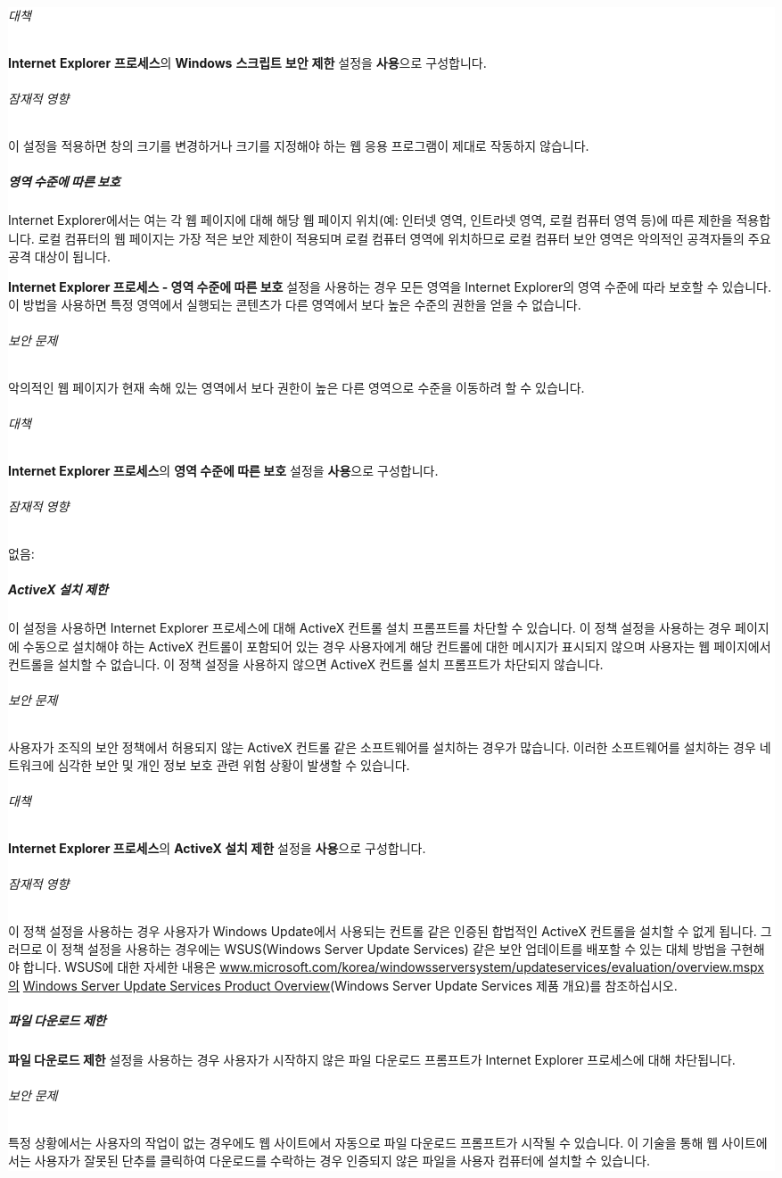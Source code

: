 ###### 대책

**Internet** **Explorer** **프로세스**의 **Windows** **스크립트** **보안** **제한** 설정을 **사용**으로 구성합니다.

###### 잠재적 영향

이 설정을 적용하면 창의 크기를 변경하거나 크기를 지정해야 하는 웹 응용 프로그램이 제대로 작동하지 않습니다.

##### 영역 수준에 따른 보호

Internet Explorer에서는 여는 각 웹 페이지에 대해 해당 웹 페이지 위치(예: 인터넷 영역, 인트라넷 영역, 로컬 컴퓨터 영역 등)에 따른 제한을 적용합니다. 로컬 컴퓨터의 웹 페이지는 가장 적은 보안 제한이 적용되며 로컬 컴퓨터 영역에 위치하므로 로컬 컴퓨터 보안 영역은 악의적인 공격자들의 주요 공격 대상이 됩니다.

**Internet Explorer 프로세스 - 영역 수준에 따른 보호** 설정을 사용하는 경우 모든 영역을 Internet Explorer의 영역 수준에 따라 보호할 수 있습니다. 이 방법을 사용하면 특정 영역에서 실행되는 콘텐츠가 다른 영역에서 보다 높은 수준의 권한을 얻을 수 없습니다.

###### 보안 문제

악의적인 웹 페이지가 현재 속해 있는 영역에서 보다 권한이 높은 다른 영역으로 수준을 이동하려 할 수 있습니다.

###### 대책

**Internet Explorer 프로세스**의 **영역 수준에 따른 보호** 설정을 **사용**으로 구성합니다.

###### 잠재적 영향

없음:

##### ActiveX 설치 제한

이 설정을 사용하면 Internet Explorer 프로세스에 대해 ActiveX 컨트롤 설치 프롬프트를 차단할 수 있습니다. 이 정책 설정을 사용하는 경우 페이지에 수동으로 설치해야 하는 ActiveX 컨트롤이 포함되어 있는 경우 사용자에게 해당 컨트롤에 대한 메시지가 표시되지 않으며 사용자는 웹 페이지에서 컨트롤을 설치할 수 없습니다. 이 정책 설정을 사용하지 않으면 ActiveX 컨트롤 설치 프롬프트가 차단되지 않습니다.

###### 보안 문제

사용자가 조직의 보안 정책에서 허용되지 않는 ActiveX 컨트롤 같은 소프트웨어를 설치하는 경우가 많습니다. 이러한 소프트웨어를 설치하는 경우 네트워크에 심각한 보안 및 개인 정보 보호 관련 위험 상황이 발생할 수 있습니다.

###### 대책

**Internet Explorer 프로세스**의 **ActiveX 설치 제한** 설정을 **사용**으로 구성합니다.

###### 잠재적 영향

이 정책 설정을 사용하는 경우 사용자가 Windows Update에서 사용되는 컨트롤 같은 인증된 합법적인 ActiveX 컨트롤을 설치할 수 없게 됩니다. 그러므로 이 정책 설정을 사용하는 경우에는 WSUS(Windows Server Update Services) 같은 보안 업데이트를 배포할 수 있는 대체 방법을 구현해야 합니다. WSUS에 대한 자세한 내용은 www.microsoft.com/korea/windowsserversystem/updateservices/evaluation/overview.mspx의 [Windows Server Update Services Product Overview](http://www.microsoft.com/korea/windowsserversystem/updateservices/evaluation/overview.mspx)(Windows Server Update Services 제품 개요)를 참조하십시오.

##### 파일 다운로드 제한

**파일 다운로드 제한** 설정을 사용하는 경우 사용자가 시작하지 않은 파일 다운로드 프롬프트가 Internet Explorer 프로세스에 대해 차단됩니다.

###### 보안 문제

특정 상황에서는 사용자의 작업이 없는 경우에도 웹 사이트에서 자동으로 파일 다운로드 프롬프트가 시작될 수 있습니다. 이 기술을 통해 웹 사이트에서는 사용자가 잘못된 단추를 클릭하여 다운로드를 수락하는 경우 인증되지 않은 파일을 사용자 컴퓨터에 설치할 수 있습니다.
